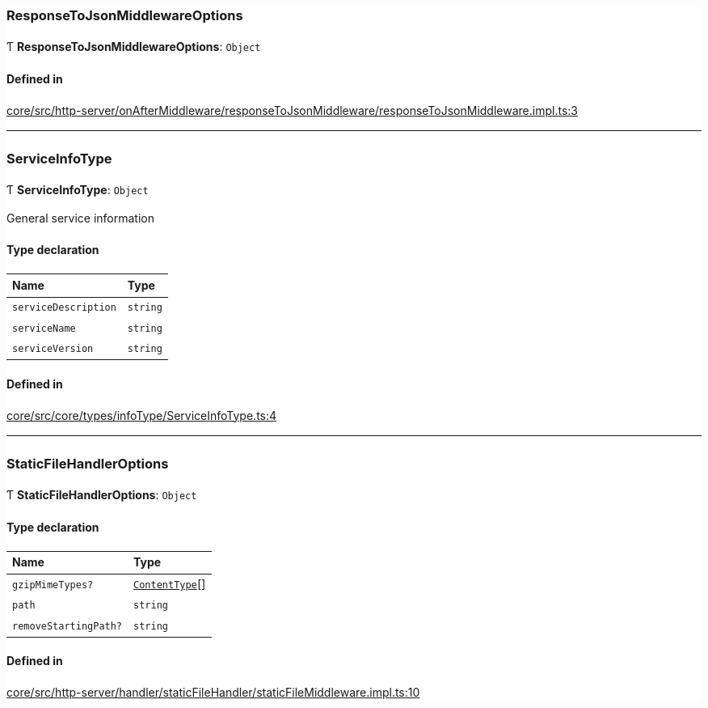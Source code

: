 ### ResponseToJsonMiddlewareOptions

Ƭ **ResponseToJsonMiddlewareOptions**: `Object`

#### Defined in

[core/src/http-server/onAfterMiddleware/responseToJsonMiddleware/responseToJsonMiddleware.impl.ts:3](https://github.com/sebastianwessel/purista/blob/c66c2b4/src/http-server/onAfterMiddleware/responseToJsonMiddleware/responseToJsonMiddleware.impl.ts#L3)

___

### ServiceInfoType

Ƭ **ServiceInfoType**: `Object`

General service information

#### Type declaration

| Name | Type |
| :------ | :------ |
| `serviceDescription` | `string` |
| `serviceName` | `string` |
| `serviceVersion` | `string` |

#### Defined in

[core/src/core/types/infoType/ServiceInfoType.ts:4](https://github.com/sebastianwessel/purista/blob/c66c2b4/src/core/types/infoType/ServiceInfoType.ts#L4)

___

### StaticFileHandlerOptions

Ƭ **StaticFileHandlerOptions**: `Object`

#### Type declaration

| Name | Type |
| :------ | :------ |
| `gzipMimeTypes?` | [`ContentType`](purista_core.md#contenttype)[] |
| `path` | `string` |
| `removeStartingPath?` | `string` |

#### Defined in

[core/src/http-server/handler/staticFileHandler/staticFileMiddleware.impl.ts:10](https://github.com/sebastianwessel/purista/blob/c66c2b4/src/http-server/handler/staticFileHandler/staticFileMiddleware.impl.ts#L10)
